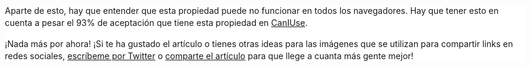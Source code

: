 Aparte de esto, hay que entender que esta propiedad puede no funcionar en todos los navegadores. Hay que tener esto en cuenta a pesar el 93% de aceptación que tiene esta propiedad en [CanIUse](https://caniuse.com/?search=scroll-snap-type). 

¡Nada más por ahora! ¡Si te ha gustado el artículo o tienes otras ideas para las imágenes que se utilizan para compartir links en redes sociales, [escríbeme por Twitter](https://twitter.com/Xaconi) o [comparte el artículo](https://twitter.com/intent/tweet?text=Cómo%20crear%20sliders%20con%20CSS%20Scroll%20Snap&url=https://xaconi.dev/como-crear-sliders-con-css-scroll-snap) para que llege a cuanta más gente mejor!